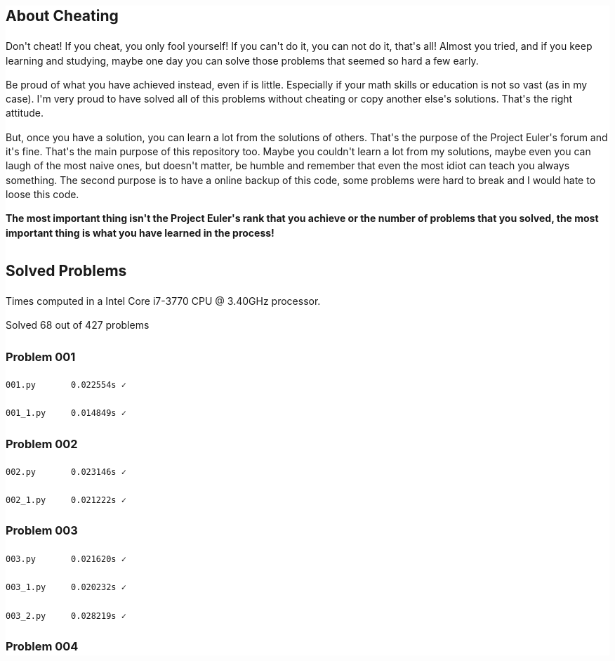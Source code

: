 ```python
```



## About Cheating

Don't cheat! If you cheat, you only fool yourself! If you can't do it, you
can not do it, that's all! Almost you tried, and if you keep learning and
studying, maybe one day you can solve those problems that seemed so hard a
few early.

Be proud of what you have achieved instead, even if is little. Especially
if your math skills or education is not so vast (as in my case). I'm very
proud to have solved all of this problems without cheating or copy another
else's solutions. That's the right attitude.

But, once you have a solution, you can learn a lot from the solutions of
others. That's the purpose of the Project Euler's forum and it's fine.
That's the main purpose of this repository too. Maybe you couldn't learn a
lot from my solutions, maybe even you can laugh of the most naive ones, but
doesn't matter, be humble and remember that even the most idiot can teach
you always something. The second purpose is to have a online backup of this
code, some problems were hard to break and I would hate to loose this code.

__The most important thing isn't the Project Euler's rank that you achieve
or the number of problems that you solved, the most important thing is what
you have learned in the process!__


## Solved Problems

Times computed in a Intel Core i7-3770 CPU @ 3.40GHz processor.


Solved 68 out of 427 problems

### Problem 001

    001.py       0.022554s ✓

    001_1.py     0.014849s ✓

### Problem 002

    002.py       0.023146s ✓

    002_1.py     0.021222s ✓

### Problem 003

    003.py       0.021620s ✓

    003_1.py     0.020232s ✓

    003_2.py     0.028219s ✓

### Problem 004
